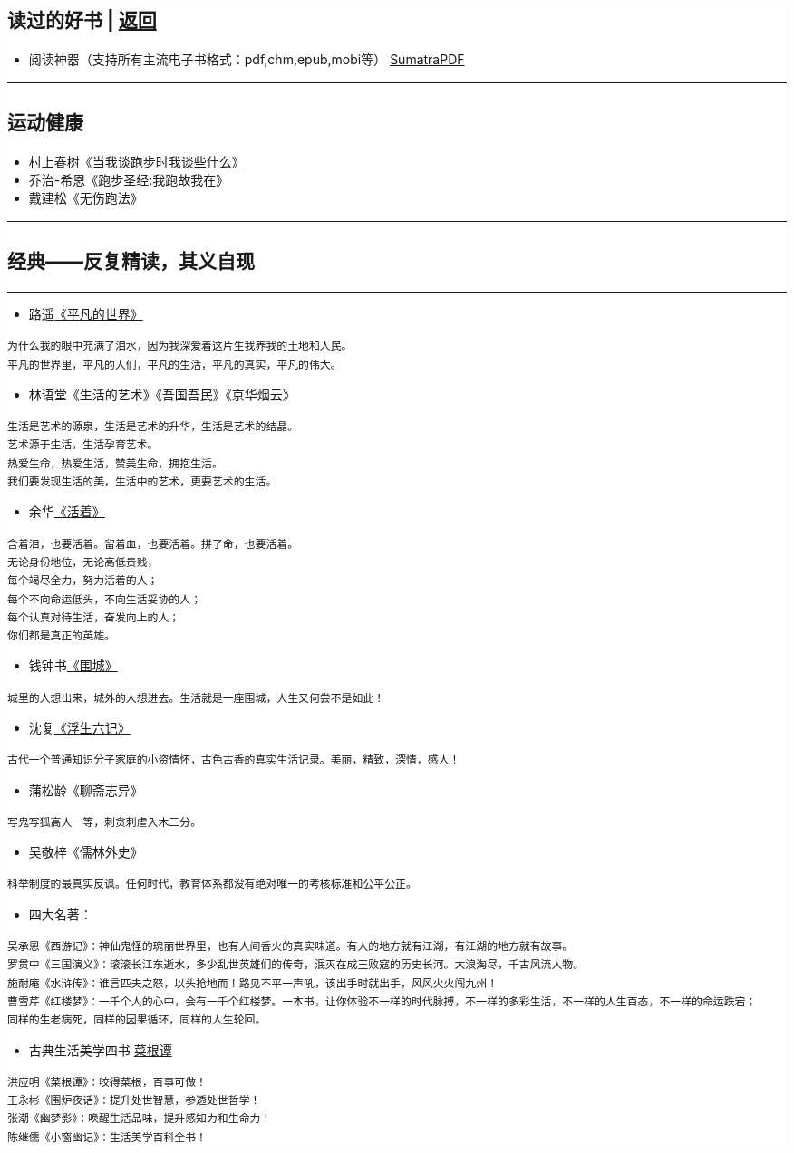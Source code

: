 ## 读过的好书    |  [返回](README.md)
- 阅读神器（支持所有主流电子书格式：pdf,chm,epub,mobi等） [SumatraPDF](https://www.sumatrapdfreader.org/free-pdf-reader)
***
## 运动健康
- 村上春树[《当我谈跑步时我谈些什么》](./docs/村上春树《当我谈跑步时我谈些什么》.txt)
- 乔治-希恩《跑步圣经:我跑故我在》
- 戴建松《无伤跑法》
***
## 经典——反复精读，其义自现
***
- 路遥[《平凡的世界》](./docs/平凡的世界.azw3)
```
为什么我的眼中充满了泪水，因为我深爱着这片生我养我的土地和人民。
平凡的世界里，平凡的人们，平凡的生活，平凡的真实，平凡的伟大。
```
- 林语堂《生活的艺术》《吾国吾民》《京华烟云》
```
生活是艺术的源泉，生活是艺术的升华，生活是艺术的结晶。
艺术源于生活，生活孕育艺术。
热爱生命，热爱生活，赞美生命，拥抱生活。
我们要发现生活的美，生活中的艺术，更要艺术的生活。
```
- 余华[《活着》](./docs/活着.mobi)
```
含着泪，也要活着。留着血，也要活着。拼了命，也要活着。
无论身份地位，无论高低贵贱，
每个竭尽全力，努力活着的人；
每个不向命运低头，不向生活妥协的人；
每个认真对待生活，奋发向上的人；
你们都是真正的英雄。
```
- 钱钟书[《围城》](./docs/围城.azw3)
```
城里的人想出来，城外的人想进去。生活就是一座围城，人生又何尝不是如此！
```
- 沈复[《浮生六记》](./docs/浮生六记.azw3)
```
古代一个普通知识分子家庭的小资情怀，古色古香的真实生活记录。美丽，精致，深情，感人！
```
- 蒲松龄《聊斋志异》
```
写鬼写狐高人一等，刺贪刺虐入木三分。
```
- 吴敬梓《儒林外史》
```
科举制度的最真实反讽。任何时代，教育体系都没有绝对唯一的考核标准和公平公正。
```
- 四大名著：
```
吴承恩《西游记》：神仙鬼怪的瑰丽世界里，也有人间香火的真实味道。有人的地方就有江湖，有江湖的地方就有故事。
罗贯中《三国演义》：滚滚长江东逝水，多少乱世英雄们的传奇，泯灭在成王败寇的历史长河。大浪淘尽，千古风流人物。
施耐庵《水浒传》：谁言匹夫之怒，以头抢地而！路见不平一声吼，该出手时就出手，风风火火闯九州！
曹雪芹《红楼梦》：一千个人的心中，会有一千个红楼梦。一本书，让你体验不一样的时代脉搏，不一样的多彩生活，不一样的人生百态，不一样的命运跌宕；
同样的生老病死，同样的因果循环，同样的人生轮回。
```
- 古典生活美学四书   [菜根谭](./docs/菜根谭.mobi)
```
洪应明《菜根谭》：咬得菜根，百事可做！
王永彬《围炉夜话》：提升处世智慧，参透处世哲学！
张潮《幽梦影》：唤醒生活品味，提升感知力和生命力！
陈继儒《小窗幽记》：生活美学百科全书！
```